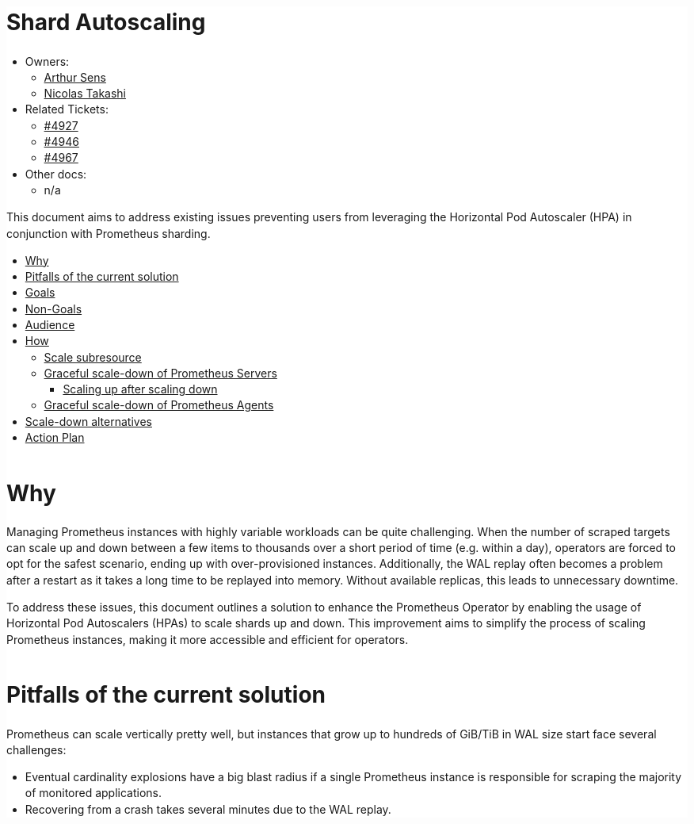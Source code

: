 # Shard Autoscaling

* Owners:
  * [Arthur Sens](https://github.com/ArthurSens)
  * [Nicolas Takashi](https://github.com/nicolastakashi)
* Related Tickets:
  * [#4927](https://github.com/prometheus-operator/prometheus-operator/issues/4727)
  * [#4946](https://github.com/prometheus-operator/prometheus-operator/issues/4946)
  * [#4967](https://github.com/prometheus-operator/prometheus-operator/issues/4967)
* Other docs:
  * n/a

This document aims to address existing issues preventing users from leveraging the Horizontal Pod Autoscaler (HPA) in conjunction with Prometheus sharding.

* [Why](#why)
* [Pitfalls of the current solution](#pitfalls-of-the-current-solution)
* [Goals](#goals)
* [Non-Goals](#non-goals)
* [Audience](#audience)
* [How](#how)
  * [Scale subresource](#scale-subresource)
  * [Graceful scale-down of Prometheus Servers](#graceful-scale-down-of-prometheus-servers)
    * [Scaling up after scaling down](#scaling-up-after-scaling-down)
  * [Graceful scale-down of Prometheus Agents](#graceful-scale-down-of-prometheus-agents)
* [Scale-down alternatives](#scale-down-alternatives)
* [Action Plan](#action-plan)

# Why

Managing Prometheus instances with highly variable workloads can be quite challenging. When the number of scraped targets can scale up and down between a few items to thousands over a short period of time (e.g. within a day), operators are forced to opt for the safest scenario, ending up with over-provisioned instances. Additionally, the WAL replay often becomes a problem after a restart as it takes a long time to be replayed into memory. Without available replicas, this leads to unnecessary downtime.

To address these issues, this document outlines a solution to enhance the Prometheus Operator by enabling the usage of Horizontal Pod Autoscalers (HPAs) to scale shards up and down. This improvement aims to simplify the process of scaling Prometheus instances, making it more accessible and efficient for operators.

# Pitfalls of the current solution

Prometheus can scale vertically pretty well, but instances that grow up to hundreds of GiB/TiB in WAL size start face several challenges:

* Eventual cardinality explosions have a big blast radius if a single Prometheus instance is responsible for scraping the majority of monitored applications.
* Recovering from a crash takes several minutes due to the WAL replay.
